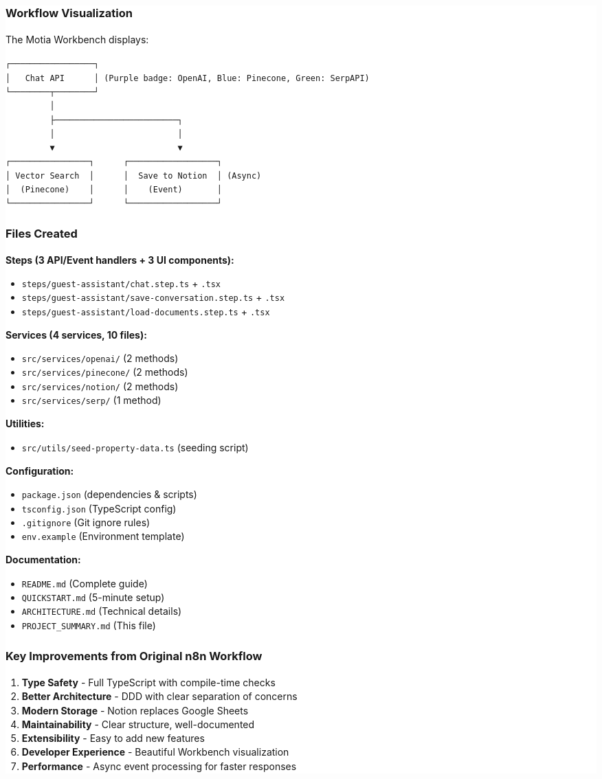 ### Workflow Visualization

The Motia Workbench displays:

```
┌─────────────────┐
│   Chat API      │ (Purple badge: OpenAI, Blue: Pinecone, Green: SerpAPI)
└────────┬────────┘
         │
         ├─────────────────────────┐
         │                         │
         ▼                         ▼
┌────────────────┐      ┌──────────────────┐
│ Vector Search  │      │  Save to Notion  │ (Async)
│  (Pinecone)    │      │    (Event)       │
└────────────────┘      └──────────────────┘
```

### Files Created

**Steps (3 API/Event handlers + 3 UI components):**
- `steps/guest-assistant/chat.step.ts` + `.tsx`
- `steps/guest-assistant/save-conversation.step.ts` + `.tsx`
- `steps/guest-assistant/load-documents.step.ts` + `.tsx`

**Services (4 services, 10 files):**
- `src/services/openai/` (2 methods)
- `src/services/pinecone/` (2 methods)
- `src/services/notion/` (2 methods)
- `src/services/serp/` (1 method)

**Utilities:**
- `src/utils/seed-property-data.ts` (seeding script)

**Configuration:**
- `package.json` (dependencies & scripts)
- `tsconfig.json` (TypeScript config)
- `.gitignore` (Git ignore rules)
- `env.example` (Environment template)

**Documentation:**
- `README.md` (Complete guide)
- `QUICKSTART.md` (5-minute setup)
- `ARCHITECTURE.md` (Technical details)
- `PROJECT_SUMMARY.md` (This file)

### Key Improvements from Original n8n Workflow

1. **Type Safety** - Full TypeScript with compile-time checks
2. **Better Architecture** - DDD with clear separation of concerns
3. **Modern Storage** - Notion replaces Google Sheets
4. **Maintainability** - Clear structure, well-documented
5. **Extensibility** - Easy to add new features
6. **Developer Experience** - Beautiful Workbench visualization
7. **Performance** - Async event processing for faster responses
